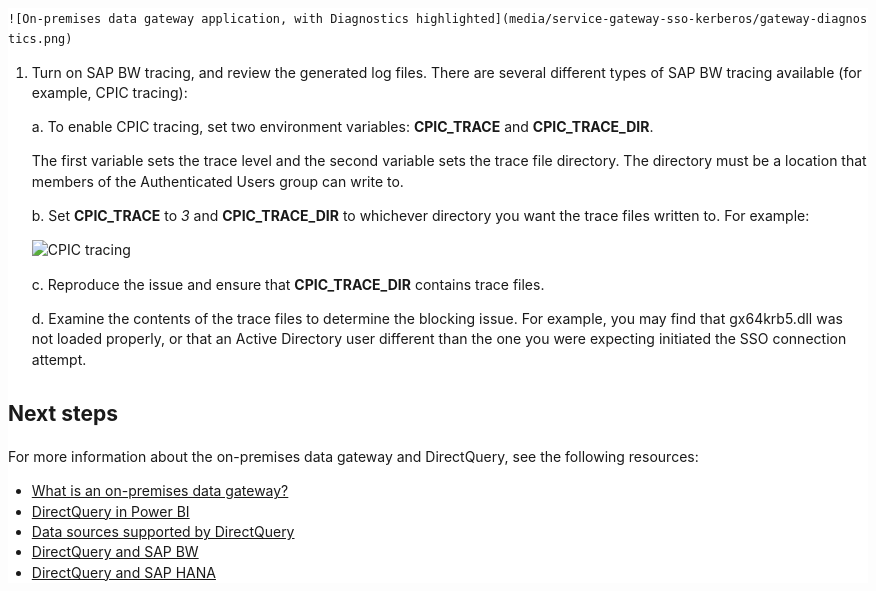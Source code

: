     ![On-premises data gateway application, with Diagnostics highlighted](media/service-gateway-sso-kerberos/gateway-diagnostics.png)

1. Turn on SAP BW tracing, and review the generated log files. There are several different types of SAP BW tracing available (for example, CPIC tracing):

   a. To enable CPIC tracing, set two environment variables: **CPIC\_TRACE** and **CPIC\_TRACE\_DIR**.

      The first variable sets the trace level and the second variable sets the trace file directory. The directory must be a location that  members of the Authenticated Users group can write to. 
 
    b. Set **CPIC\_TRACE** to *3* and **CPIC\_TRACE\_DIR** to whichever directory you want the trace files written to. For example:

      ![CPIC tracing](media/service-gateway-sso-kerberos/cpic-tracing.png)

    c. Reproduce the issue and ensure that **CPIC\_TRACE\_DIR** contains trace files. 
    
    d. Examine the contents of the trace files to determine the blocking issue. For example, you may find that gx64krb5.dll was not loaded properly, or that an Active Directory user different than the one you were expecting initiated the SSO connection attempt.

## Next steps

For more information about the on-premises data gateway and DirectQuery, see the following resources:

* [What is an on-premises data gateway?](/data-integration/gateway/service-gateway-onprem)
* [DirectQuery in Power BI](desktop-directquery-about.md)
* [Data sources supported by DirectQuery](power-bi-data-sources.md)
* [DirectQuery and SAP BW](desktop-directquery-sap-bw.md)
* [DirectQuery and SAP HANA](desktop-directquery-sap-hana.md)
